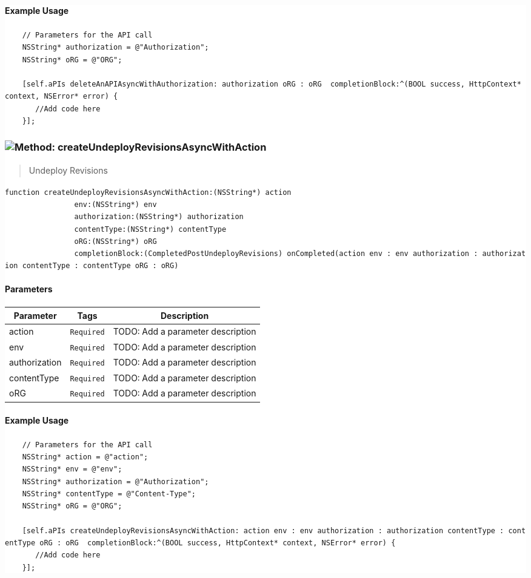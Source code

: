 



#### Example Usage

```objc
    // Parameters for the API call
    NSString* authorization = @"Authorization";
    NSString* oRG = @"ORG";

    [self.aPIs deleteAnAPIAsyncWithAuthorization: authorization oRG : oRG  completionBlock:^(BOOL success, HttpContext* context, NSError* error) { 
       //Add code here
    }];
```


### <a name="create_undeploy_revisions_async_with_action"></a>![Method: ](https://apidocs.io/img/method.png ".APIsController.createUndeployRevisionsAsyncWithAction") createUndeployRevisionsAsyncWithAction

> Undeploy Revisions


```objc
function createUndeployRevisionsAsyncWithAction:(NSString*) action
                env:(NSString*) env
                authorization:(NSString*) authorization
                contentType:(NSString*) contentType
                oRG:(NSString*) oRG
                completionBlock:(CompletedPostUndeployRevisions) onCompleted(action env : env authorization : authorization contentType : contentType oRG : oRG)
```

#### Parameters

| Parameter | Tags | Description |
|-----------|------|-------------|
| action |  ``` Required ```  | TODO: Add a parameter description |
| env |  ``` Required ```  | TODO: Add a parameter description |
| authorization |  ``` Required ```  | TODO: Add a parameter description |
| contentType |  ``` Required ```  | TODO: Add a parameter description |
| oRG |  ``` Required ```  | TODO: Add a parameter description |





#### Example Usage

```objc
    // Parameters for the API call
    NSString* action = @"action";
    NSString* env = @"env";
    NSString* authorization = @"Authorization";
    NSString* contentType = @"Content-Type";
    NSString* oRG = @"ORG";

    [self.aPIs createUndeployRevisionsAsyncWithAction: action env : env authorization : authorization contentType : contentType oRG : oRG  completionBlock:^(BOOL success, HttpContext* context, NSError* error) { 
       //Add code here
    }];
```
